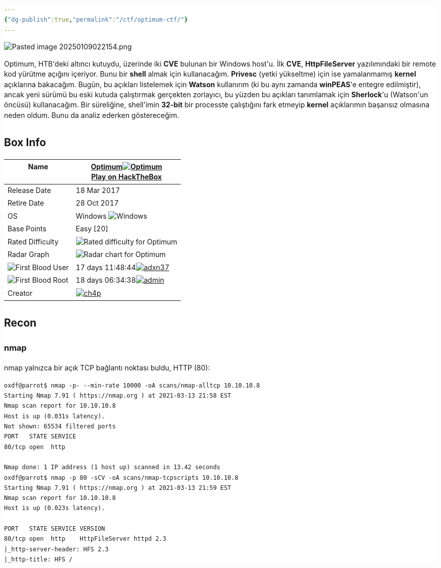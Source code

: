 ```yaml
---
{"dg-publish":true,"permalink":"/ctf/optimum-ctf/"}
---
```



![Pasted image 20250109022154.png](/img/user/resimler/Pasted%20image%2020250109022154.png)

Optimum, HTB'deki altıncı kutuydu, üzerinde iki **CVE** bulunan bir Windows host'u. İlk **CVE**, **HttpFileServer** yazılımındaki bir remote kod yürütme açığını içeriyor. Bunu bir **shell** almak için kullanacağım. **Privesc** (yetki yükseltme) için ise yamalanmamış **kernel** açıklarına bakacağım. Bugün, bu açıkları listelemek için **Watson** kullanırım (ki bu aynı zamanda **winPEAS**'e entegre edilmiştir), ancak yeni sürümü bu eski kutuda çalıştırmak gerçekten zorlayıcı, bu yüzden bu açıkları tanımlamak için **Sherlock**'u (Watson'un öncüsü) kullanacağım. Bir süreliğine, shell'imin **32-bit** bir processte çalıştığını fark etmeyip **kernel** açıklarımın başarısız olmasına neden oldum. Bunu da analiz ederken göstereceğim.


## Box Info

|Name|[Optimum](https://hacktheboxltd.sjv.io/g1jVD9?u=https%3A%2F%2Fapp.hackthebox.com%2Fmachines%2Foptimum)[![Optimum](https://0xdf.gitlab.io/icons/box-optimum.png)](https://hacktheboxltd.sjv.io/g1jVD9?u=https%3A%2F%2Fapp.hackthebox.com%2Fmachines%2Foptimum)  <br>[Play on HackTheBox](https://hacktheboxltd.sjv.io/g1jVD9?u=https%3A%2F%2Fapp.hackthebox.com%2Fmachines%2Foptimum)|
|---|---|
|Release Date|18 Mar 2017|
|Retire Date|28 Oct 2017|
|OS|Windows ![Windows](https://0xdf.gitlab.io/icons/Windows.png)|
|Base Points|Easy [20]|
|Rated Difficulty|![Rated difficulty for Optimum](https://0xdf.gitlab.io/img/optimum-diff.png)|
|Radar Graph|![Radar chart for Optimum](https://0xdf.gitlab.io/img/optimum-radar.png)|
|![First Blood User](https://0xdf.gitlab.io/icons/first-blood-user.png)|17 days 11:48:44[![adxn37](https://www.hackthebox.com/badge/image/32)](https://app.hackthebox.com/users/32)|
|![First Blood Root](https://0xdf.gitlab.io/icons/first-blood-root.png)|18 days 06:34:38[![admin](https://www.hackthebox.com/badge/image/52)](https://app.hackthebox.com/users/52)|
|Creator|[![ch4p](https://www.hackthebox.com/badge/image/1)](https://app.hackthebox.com/users/1)|

## Recon

### nmap

nmap yalnızca bir açık TCP bağlantı noktası buldu, HTTP (80):

```
oxdf@parrot$ nmap -p- --min-rate 10000 -oA scans/nmap-alltcp 10.10.10.8
Starting Nmap 7.91 ( https://nmap.org ) at 2021-03-13 21:58 EST
Nmap scan report for 10.10.10.8
Host is up (0.031s latency).
Not shown: 65534 filtered ports
PORT   STATE SERVICE
80/tcp open  http

Nmap done: 1 IP address (1 host up) scanned in 13.42 seconds
oxdf@parrot$ nmap -p 80 -sCV -oA scans/nmap-tcpscripts 10.10.10.8
Starting Nmap 7.91 ( https://nmap.org ) at 2021-03-13 21:59 EST
Nmap scan report for 10.10.10.8
Host is up (0.023s latency).

PORT   STATE SERVICE VERSION
80/tcp open  http    HttpFileServer httpd 2.3
|_http-server-header: HFS 2.3
|_http-title: HFS /
```